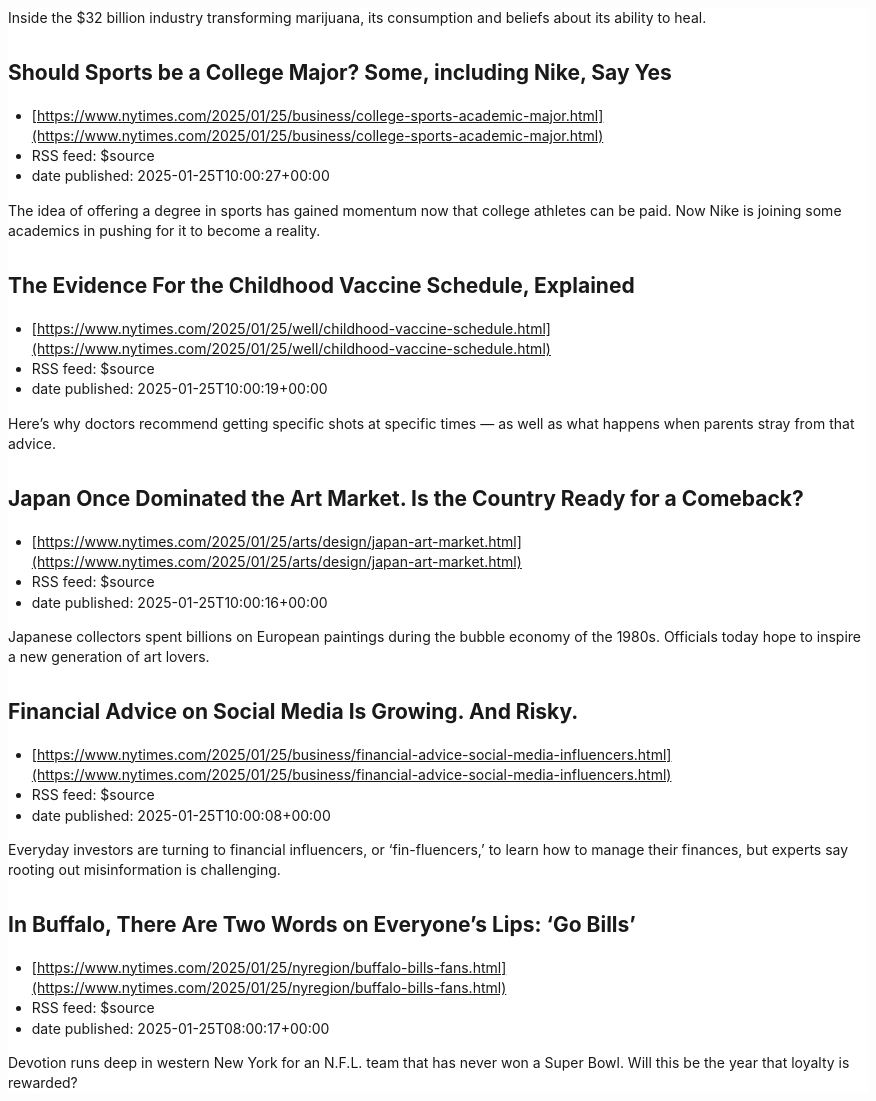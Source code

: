 Inside the $32 billion industry transforming marijuana, its consumption and beliefs about its ability to heal.

## Should Sports be a College Major? Some, including Nike, Say Yes
 - [https://www.nytimes.com/2025/01/25/business/college-sports-academic-major.html](https://www.nytimes.com/2025/01/25/business/college-sports-academic-major.html)
 - RSS feed: $source
 - date published: 2025-01-25T10:00:27+00:00

The idea of offering a degree in sports has gained momentum now that college athletes can be paid. Now Nike is joining some academics in pushing for it to become a reality.

## The Evidence For the Childhood Vaccine Schedule, Explained
 - [https://www.nytimes.com/2025/01/25/well/childhood-vaccine-schedule.html](https://www.nytimes.com/2025/01/25/well/childhood-vaccine-schedule.html)
 - RSS feed: $source
 - date published: 2025-01-25T10:00:19+00:00

Here’s why doctors recommend getting specific shots at specific times — as well as what happens when parents stray from that advice.

## Japan Once Dominated the Art Market. Is the Country Ready for a Comeback?
 - [https://www.nytimes.com/2025/01/25/arts/design/japan-art-market.html](https://www.nytimes.com/2025/01/25/arts/design/japan-art-market.html)
 - RSS feed: $source
 - date published: 2025-01-25T10:00:16+00:00

Japanese collectors spent billions on European paintings during the bubble economy of the 1980s. Officials today hope to inspire a new generation of art lovers.

## Financial Advice on Social Media Is Growing. And Risky.
 - [https://www.nytimes.com/2025/01/25/business/financial-advice-social-media-influencers.html](https://www.nytimes.com/2025/01/25/business/financial-advice-social-media-influencers.html)
 - RSS feed: $source
 - date published: 2025-01-25T10:00:08+00:00

Everyday investors are turning to financial influencers, or ‘fin-fluencers,’ to learn how to manage their finances, but experts say rooting out misinformation is challenging.

## In Buffalo, There Are Two Words on Everyone’s Lips: ‘Go Bills’
 - [https://www.nytimes.com/2025/01/25/nyregion/buffalo-bills-fans.html](https://www.nytimes.com/2025/01/25/nyregion/buffalo-bills-fans.html)
 - RSS feed: $source
 - date published: 2025-01-25T08:00:17+00:00

Devotion runs deep in western New York for an N.F.L. team that has never won a Super Bowl. Will this be the year that loyalty is rewarded?

